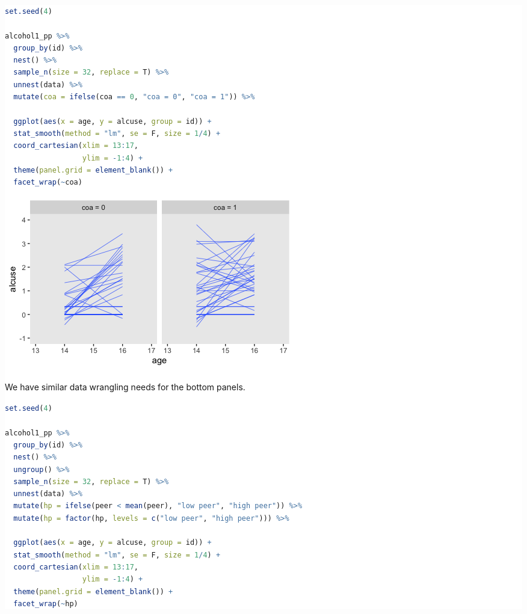 ``` r
set.seed(4)

alcohol1_pp %>% 
  group_by(id) %>% 
  nest() %>% 
  sample_n(size = 32, replace = T) %>% 
  unnest(data) %>%
  mutate(coa = ifelse(coa == 0, "coa = 0", "coa = 1")) %>%

  ggplot(aes(x = age, y = alcuse, group = id)) +
  stat_smooth(method = "lm", se = F, size = 1/4) +
  coord_cartesian(xlim = 13:17,
                  ylim = -1:4) +
  theme(panel.grid = element_blank()) +
  facet_wrap(~coa)
```

![](04_files/figure-gfm/unnamed-chunk-5-1.png)

We have similar data wrangling needs for the bottom panels.

``` r
set.seed(4)

alcohol1_pp %>% 
  group_by(id) %>% 
  nest() %>% 
  ungroup() %>% 
  sample_n(size = 32, replace = T) %>% 
  unnest(data) %>%
  mutate(hp = ifelse(peer < mean(peer), "low peer", "high peer")) %>%
  mutate(hp = factor(hp, levels = c("low peer", "high peer"))) %>%

  ggplot(aes(x = age, y = alcuse, group = id)) +
  stat_smooth(method = "lm", se = F, size = 1/4) +
  coord_cartesian(xlim = 13:17,
                  ylim = -1:4) +
  theme(panel.grid = element_blank()) +
  facet_wrap(~hp)
```
